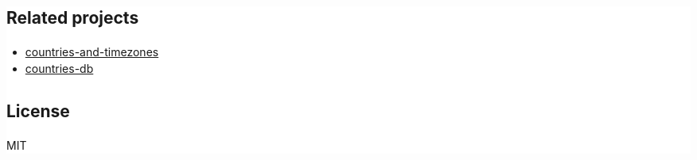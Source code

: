 ## Related projects

* [countries-and-timezones](https://www.npmjs.com/package/countries-and-timezones)
* [countries-db](https://www.npmjs.com/package/countries-db)


## License

MIT
